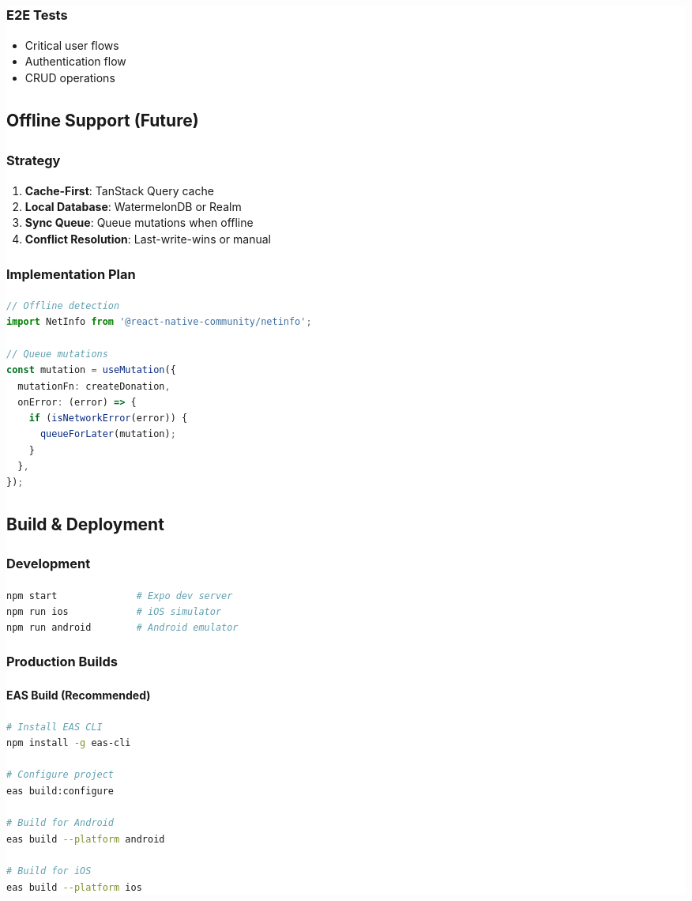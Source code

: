 ### E2E Tests
- Critical user flows
- Authentication flow
- CRUD operations

## Offline Support (Future)

### Strategy
1. **Cache-First**: TanStack Query cache
2. **Local Database**: WatermelonDB or Realm
3. **Sync Queue**: Queue mutations when offline
4. **Conflict Resolution**: Last-write-wins or manual

### Implementation Plan
```typescript
// Offline detection
import NetInfo from '@react-native-community/netinfo';

// Queue mutations
const mutation = useMutation({
  mutationFn: createDonation,
  onError: (error) => {
    if (isNetworkError(error)) {
      queueForLater(mutation);
    }
  },
});
```

## Build & Deployment

### Development
```bash
npm start              # Expo dev server
npm run ios            # iOS simulator
npm run android        # Android emulator
```

### Production Builds

#### EAS Build (Recommended)
```bash
# Install EAS CLI
npm install -g eas-cli

# Configure project
eas build:configure

# Build for Android
eas build --platform android

# Build for iOS
eas build --platform ios
```
